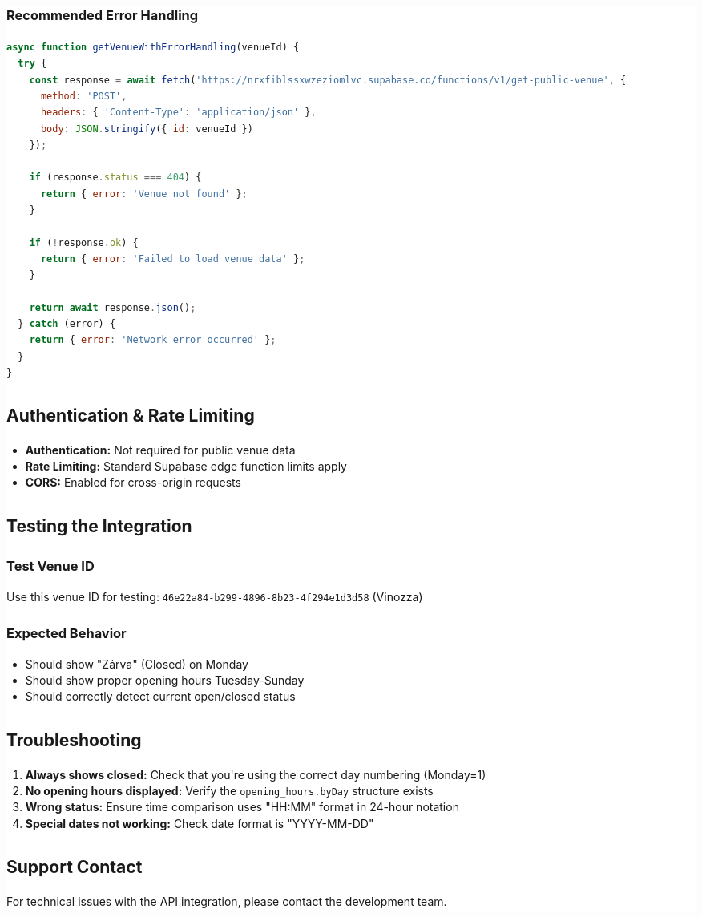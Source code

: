 ### Recommended Error Handling
```javascript
async function getVenueWithErrorHandling(venueId) {
  try {
    const response = await fetch('https://nrxfiblssxwzeziomlvc.supabase.co/functions/v1/get-public-venue', {
      method: 'POST',
      headers: { 'Content-Type': 'application/json' },
      body: JSON.stringify({ id: venueId })
    });

    if (response.status === 404) {
      return { error: 'Venue not found' };
    }

    if (!response.ok) {
      return { error: 'Failed to load venue data' };
    }

    return await response.json();
  } catch (error) {
    return { error: 'Network error occurred' };
  }
}
```

## Authentication & Rate Limiting

- **Authentication:** Not required for public venue data
- **Rate Limiting:** Standard Supabase edge function limits apply
- **CORS:** Enabled for cross-origin requests

## Testing the Integration

### Test Venue ID
Use this venue ID for testing: `46e22a84-b299-4896-8b23-4f294e1d3d58` (Vinozza)

### Expected Behavior
- Should show "Zárva" (Closed) on Monday
- Should show proper opening hours Tuesday-Sunday
- Should correctly detect current open/closed status

## Troubleshooting

1. **Always shows closed:** Check that you're using the correct day numbering (Monday=1)
2. **No opening hours displayed:** Verify the `opening_hours.byDay` structure exists
3. **Wrong status:** Ensure time comparison uses "HH:MM" format in 24-hour notation
4. **Special dates not working:** Check date format is "YYYY-MM-DD"

## Support Contact

For technical issues with the API integration, please contact the development team.
